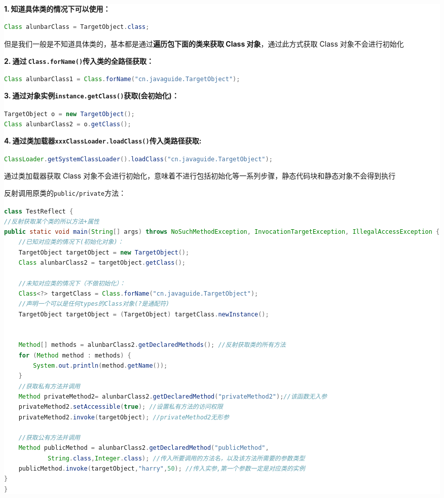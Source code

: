 



**1. 知道具体类的情况下可以使用：**

```java
Class alunbarClass = TargetObject.class;
```

但是我们一般是不知道具体类的，基本都是通过**遍历包下面的类来获取 Class 对象**，通过此方式获取 Class 对象不会进行初始化

**2. 通过 `Class.forName()`传入类的全路径获取：**

```java
Class alunbarClass1 = Class.forName("cn.javaguide.TargetObject");
```

**3. 通过对象实例`instance.getClass()`获取(会初始化)：**

```java
TargetObject o = new TargetObject();
Class alunbarClass2 = o.getClass();
```

**4. 通过类加载器`xxxClassLoader.loadClass()`传入类路径获取:**

```java
ClassLoader.getSystemClassLoader().loadClass("cn.javaguide.TargetObject");
```

通过类加载器获取 Class 对象不会进行初始化，意味着不进行包括初始化等一系列步骤，静态代码块和静态对象不会得到执行



反射调用原类的`public/private`方法：

```java
class TestReflect {
//反射获取某个类的所以方法+属性
public static void main(String[] args) throws NoSuchMethodException, InvocationTargetException, IllegalAccessException {
    //已知对应类的情况下(初始化对象)：
    TargetObject targetObject = new TargetObject();
    Class alunbarClass2 = targetObject.getClass();
    
    //未知对应类的情况下（不做初始化）：
    Class<?> targetClass = Class.forName("cn.javaguide.TargetObject"); 
    //声明一个可以是任何types的Class对象(?是通配符)
    TargetObject targetObject = (TargetObject) targetClass.newInstance();

    
    Method[] methods = alunbarClass2.getDeclaredMethods(); //反射获取类的所有方法
    for (Method method : methods) {
        System.out.println(method.getName());
    }
    //获取私有方法并调用
    Method privateMethod2= alunbarClass2.getDeclaredMethod("privateMethod2");//该函数无入参 
    privateMethod2.setAccessible(true); //设置私有方法的访问权限
    privateMethod2.invoke(targetObject); //privateMethod2无形参

    //获取公有方法并调用
    Method publicMethod = alunbarClass2.getDeclaredMethod("publicMethod",
            String.class,Integer.class); //传入所要调用的方法名，以及该方法所需要的参数类型
    publicMethod.invoke(targetObject,"harry",50); //传入实参,第一个参数一定是对应类的实例
}
}
```
